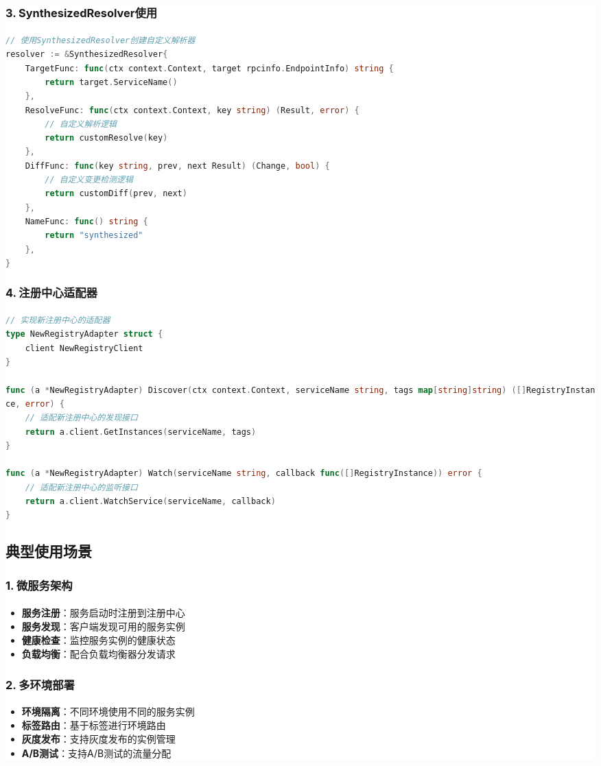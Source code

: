 ### 3. SynthesizedResolver使用
```go
// 使用SynthesizedResolver创建自定义解析器
resolver := &SynthesizedResolver{
    TargetFunc: func(ctx context.Context, target rpcinfo.EndpointInfo) string {
        return target.ServiceName()
    },
    ResolveFunc: func(ctx context.Context, key string) (Result, error) {
        // 自定义解析逻辑
        return customResolve(key)
    },
    DiffFunc: func(key string, prev, next Result) (Change, bool) {
        // 自定义变更检测逻辑
        return customDiff(prev, next)
    },
    NameFunc: func() string {
        return "synthesized"
    },
}
```

### 4. 注册中心适配器
```go
// 实现新注册中心的适配器
type NewRegistryAdapter struct {
    client NewRegistryClient
}

func (a *NewRegistryAdapter) Discover(ctx context.Context, serviceName string, tags map[string]string) ([]RegistryInstance, error) {
    // 适配新注册中心的发现接口
    return a.client.GetInstances(serviceName, tags)
}

func (a *NewRegistryAdapter) Watch(serviceName string, callback func([]RegistryInstance)) error {
    // 适配新注册中心的监听接口
    return a.client.WatchService(serviceName, callback)
}
```

## 典型使用场景

### 1. 微服务架构
- **服务注册**：服务启动时注册到注册中心
- **服务发现**：客户端发现可用的服务实例
- **健康检查**：监控服务实例的健康状态
- **负载均衡**：配合负载均衡器分发请求

### 2. 多环境部署
- **环境隔离**：不同环境使用不同的服务实例
- **标签路由**：基于标签进行环境路由
- **灰度发布**：支持灰度发布的实例管理
- **A/B测试**：支持A/B测试的流量分配
